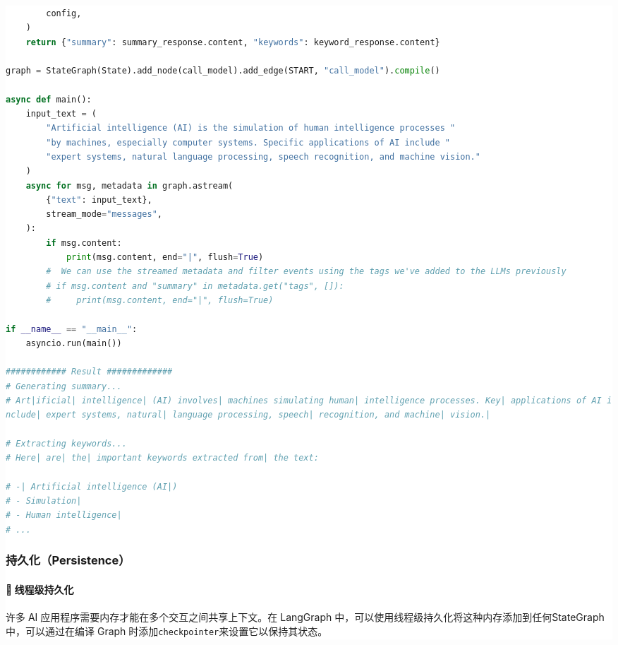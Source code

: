 ```python
        config,
    )
    return {"summary": summary_response.content, "keywords": keyword_response.content}

graph = StateGraph(State).add_node(call_model).add_edge(START, "call_model").compile()

async def main():
    input_text = (
        "Artificial intelligence (AI) is the simulation of human intelligence processes "
        "by machines, especially computer systems. Specific applications of AI include "
        "expert systems, natural language processing, speech recognition, and machine vision."
    )
    async for msg, metadata in graph.astream(
        {"text": input_text},
        stream_mode="messages",
    ):
        if msg.content:
            print(msg.content, end="|", flush=True)
        #  We can use the streamed metadata and filter events using the tags we've added to the LLMs previously
        # if msg.content and "summary" in metadata.get("tags", []):
        #     print(msg.content, end="|", flush=True)

if __name__ == "__main__":
    asyncio.run(main())

############ Result #############
# Generating summary...
# Art|ificial| intelligence| (AI) involves| machines simulating human| intelligence processes. Key| applications of AI include| expert systems, natural| language processing, speech| recognition, and machine| vision.|

# Extracting keywords...
# Here| are| the| important keywords extracted from| the text:

# -| Artificial intelligence (AI|)  
# - Simulation|  
# - Human intelligence|
# ...

```

### 持久化（Persistence）
#### 📌 线程级持久化
<font style="color:rgba(0, 0, 0, 0.87);">许</font><font style="color:rgba(0, 0, 0, 0.87);">多 AI 应用程序需要内存才能在多个交互之间共享上下文。在 LangGraph 中，可以使用线程级持久化将这种内存添加到任何StateGraph 中，可以通过在编译 Graph 时添加</font>`checkpointer`<font style="color:rgba(0, 0, 0, 0.87);">来设置它以保持其状态。</font>